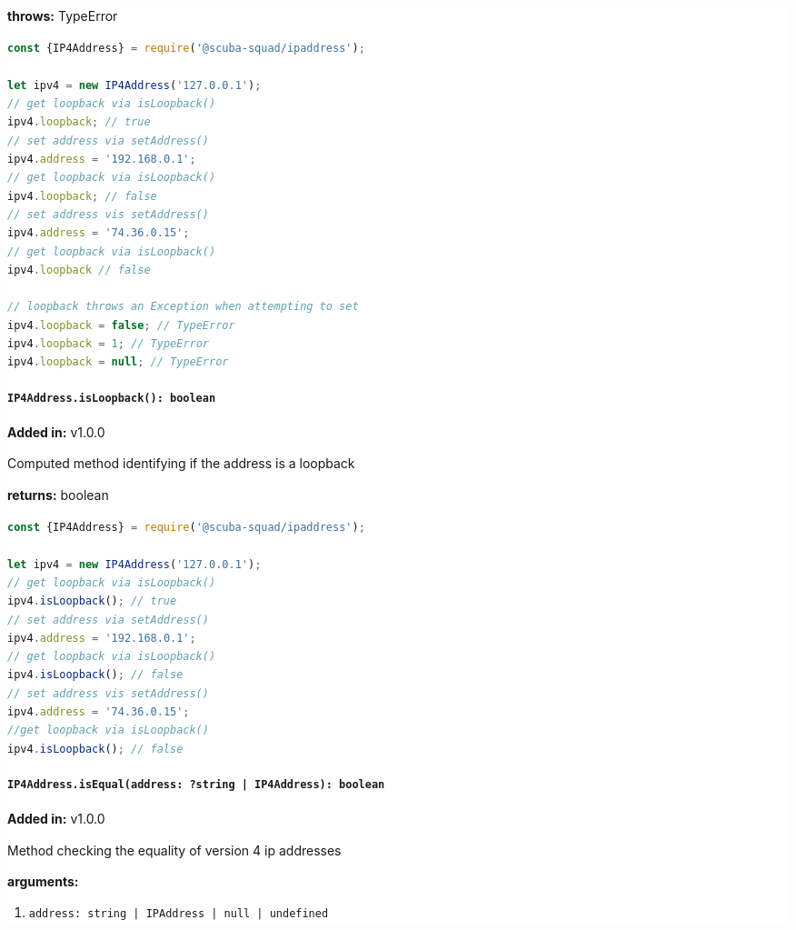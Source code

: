**throws:** TypeError

```javascript
const {IP4Address} = require('@scuba-squad/ipaddress');

let ipv4 = new IP4Address('127.0.0.1');
// get loopback via isLoopback()
ipv4.loopback; // true
// set address via setAddress()
ipv4.address = '192.168.0.1';
// get loopback via isLoopback()
ipv4.loopback; // false
// set address vis setAddress()
ipv4.address = '74.36.0.15';
// get loopback via isLoopback()
ipv4.loopback // false

// loopback throws an Exception when attempting to set
ipv4.loopback = false; // TypeError
ipv4.loopback = 1; // TypeError
ipv4.loopback = null; // TypeError
```

#### `IP4Address.isLoopback(): boolean`
**Added in:** v1.0.0

Computed method identifying if the address is a loopback

**returns:** boolean

```javascript
const {IP4Address} = require('@scuba-squad/ipaddress');

let ipv4 = new IP4Address('127.0.0.1');
// get loopback via isLoopback()
ipv4.isLoopback(); // true
// set address via setAddress()
ipv4.address = '192.168.0.1';
// get loopback via isLoopback()
ipv4.isLoopback(); // false
// set address vis setAddress()
ipv4.address = '74.36.0.15';
//get loopback via isLoopback()
ipv4.isLoopback(); // false
```

#### `IP4Address.isEqual(address: ?string | IP4Address): boolean`
**Added in:** v1.0.0

Method checking the equality of version 4 ip addresses

**arguments:**
1. `address: string | IPAddress | null | undefined`

